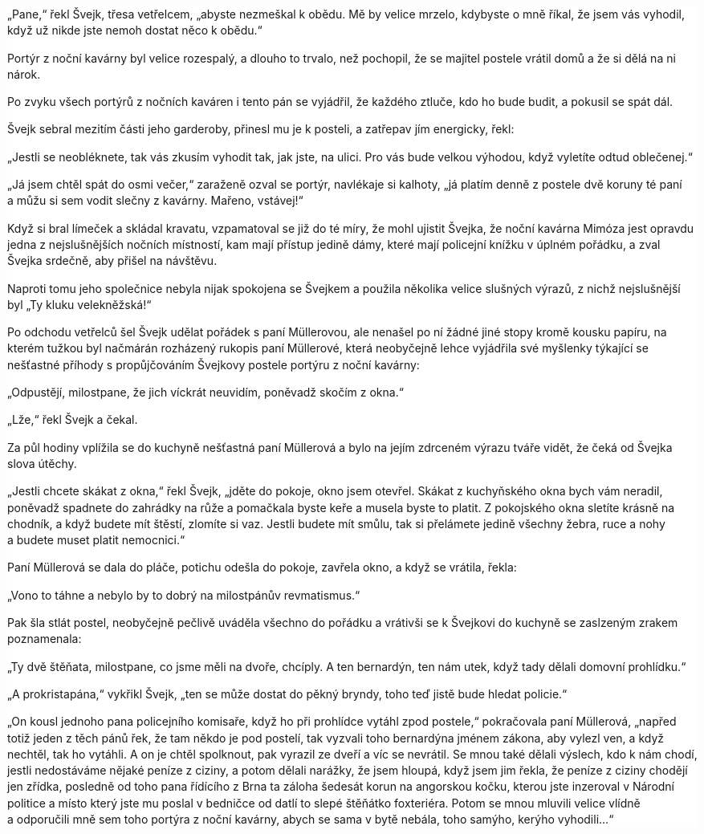„Pane,“ řekl Švejk, třesa vetřelcem, „abyste nezmeškal k obědu. Mě by velice mrzelo, kdybyste o mně říkal, že jsem vás vyhodil, když už nikde jste nemoh dostat něco k obědu.“

Portýr z noční kavárny byl velice rozespalý, a dlouho to trvalo, než pochopil, že se majitel postele vrátil domů a že si dělá na ni nárok.

Po zvyku všech portýrů z nočních kaváren i tento pán se vyjádřil, že každého ztluče, kdo ho bude budit, a pokusil se spát dál.

Švejk sebral mezitím části jeho garderoby, přinesl mu je k posteli, a zatřepav jím energicky, řekl:

„Jestli se neobléknete, tak vás zkusím vyhodit tak, jak jste, na ulici. Pro vás bude velkou výhodou, když vyletíte odtud oblečenej.“

„Já jsem chtěl spát do osmi večer,“ zaraženě ozval se portýr, navlékaje si kalhoty, „já platím denně z postele dvě koruny té paní a můžu si sem vodit slečny z kavárny. Mařeno, vstávej!“

Když si bral límeček a skládal kravatu, vzpamatoval se již do té míry, že mohl ujistit Švejka, že noční kavárna Mimóza jest opravdu jedna z nejslušnějších nočních místností, kam mají přístup jedině dámy, které mají policejní knížku v úplném pořádku, a zval Švejka srdečně, aby přišel na návštěvu.

Naproti tomu jeho společnice nebyla nijak spokojena se Švejkem a použila několika velice slušných výrazů, z nichž nejslušnější byl „Ty kluku velekněžská!“

Po odchodu vetřelců šel Švejk udělat pořádek s paní Müllerovou, ale nenašel po ní žádné jiné stopy kromě kousku papíru, na kterém tužkou byl načmárán rozházený rukopis paní Müllerové, která neobyčejně lehce vyjádřila své myšlenky týkající se nešťastné příhody s propůjčováním Švejkovy postele portýru z noční kavárny:

„Odpustějí, milostpane, že jich víckrát neuvidím, poněvadž skočím z okna.“

„Lže,“ řekl Švejk a čekal.

Za půl hodiny vplížila se do kuchyně nešťastná paní Müllerová a bylo na jejím zdrceném výrazu tváře vidět, že čeká od Švejka slova útěchy.

„Jestli chcete skákat z okna,“ řekl Švejk, „jděte do pokoje, okno jsem otevřel. Skákat z kuchyňského okna bych vám neradil, poněvadž spadnete do zahrádky na růže a pomačkala byste keře a musela byste to platit. Z pokojského okna sletíte krásně na chodník, a když budete mít štěstí, zlomíte si vaz. Jestli budete mít smůlu, tak si přelámete jedině všechny žebra, ruce a nohy a budete muset platit nemocnici.“

Paní Müllerová se dala do pláče, potichu odešla do pokoje, zavřela okno, a když se vrátila, řekla:

„Vono to táhne a nebylo by to dobrý na milostpánův revmatismus.“

Pak šla stlát postel, neobyčejně pečlivě uváděla všechno do pořádku a vrátivši se k Švejkovi do kuchyně se zaslzeným zrakem poznamenala:

„Ty dvě štěňata, milostpane, co jsme měli na dvoře, chcíply. A ten bernardýn, ten nám utek, když tady dělali domovní prohlídku.“

„A prokristapána,“ vykřikl Švejk, „ten se může dostat do pěkný bryndy, toho teď jistě bude hledat policie.“

„On kousl jednoho pana policejního komisaře, když ho při prohlídce vytáhl zpod postele,“ pokračovala paní Müllerová, „napřed totiž jeden z těch pánů řek, že tam někdo je pod postelí, tak vyzvali toho bernardýna jménem zákona, aby vylezl ven, a když nechtěl, tak ho vytáhli. A on je chtěl spolknout, pak vyrazil ze dveří a víc se nevrátil. Se mnou také dělali výslech, kdo k nám chodí, jestli nedostáváme nějaké peníze z ciziny, a potom dělali narážky, že jsem hloupá, když jsem jim řekla, že peníze z ciziny chodějí jen zřídka, posledně od toho pana řídícího z Brna ta záloha šedesát korun na angorskou kočku, kterou jste inzeroval v Národní politice a místo který jste mu poslal v bedničce od datlí to slepé štěňátko foxteriéra. Potom se mnou mluvili velice vlídně a odporučili mně sem toho portýra z noční kavárny, abych se sama v bytě nebála, toho samýho, kerýho vyhodili…“
